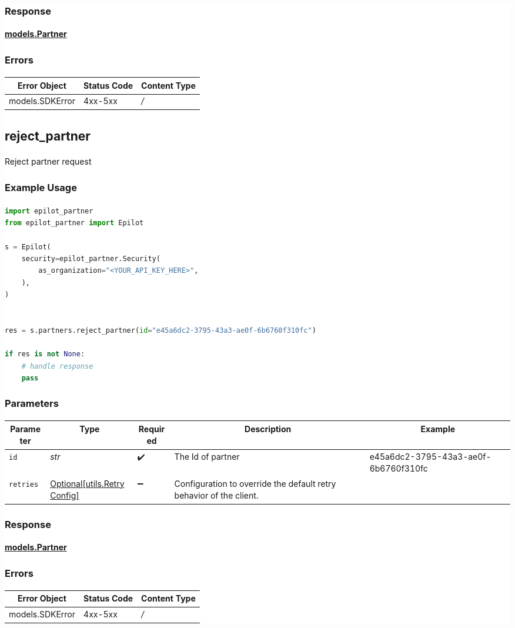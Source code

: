 
### Response

**[models.Partner](../../models/partner.md)**
### Errors

| Error Object    | Status Code     | Content Type    |
| --------------- | --------------- | --------------- |
| models.SDKError | 4xx-5xx         | */*             |

## reject_partner

Reject partner request

### Example Usage

```python
import epilot_partner
from epilot_partner import Epilot

s = Epilot(
    security=epilot_partner.Security(
        as_organization="<YOUR_API_KEY_HERE>",
    ),
)


res = s.partners.reject_partner(id="e45a6dc2-3795-43a3-ae0f-6b6760f310fc")

if res is not None:
    # handle response
    pass

```

### Parameters

| Parameter                                                           | Type                                                                | Required                                                            | Description                                                         | Example                                                             |
| ------------------------------------------------------------------- | ------------------------------------------------------------------- | ------------------------------------------------------------------- | ------------------------------------------------------------------- | ------------------------------------------------------------------- |
| `id`                                                                | *str*                                                               | :heavy_check_mark:                                                  | The Id of partner                                                   | e45a6dc2-3795-43a3-ae0f-6b6760f310fc                                |
| `retries`                                                           | [Optional[utils.RetryConfig]](../../models/utils/retryconfig.md)    | :heavy_minus_sign:                                                  | Configuration to override the default retry behavior of the client. |                                                                     |


### Response

**[models.Partner](../../models/partner.md)**
### Errors

| Error Object    | Status Code     | Content Type    |
| --------------- | --------------- | --------------- |
| models.SDKError | 4xx-5xx         | */*             |
